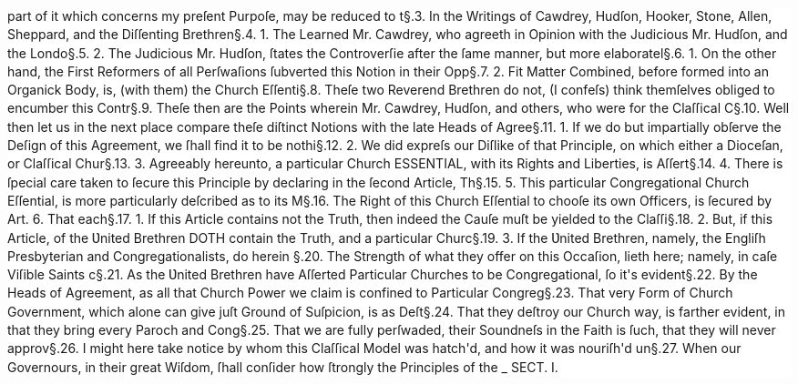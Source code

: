 part of it which concerns my preſent Purpoſe, may be reduced to t§.3. In the Writings of Cawdrey, Hudſon, Hooker, Stone, Allen, Sheppard, and the Diſſenting Brethren§.4. 1. The Learned Mr. Cawdrey, who agreeth in Opinion with the Judicious Mr. Hudſon, and the Londo§.5. 2. The Judicious Mr. Hudſon, ſtates the Controverſie after the ſame manner, but more elaboratel§.6. 1. On the other hand, the First Reformers of all Perſwaſions ſubverted this Notion in their Opp§.7. 2. Fit Matter Combined, before formed into an Organick Body, is, (with them) the Church Eſſenti§.8. Theſe two Reverend Brethren do not, (I confeſs) think themſelves obliged to encumber this Contr§.9. Theſe then are the Points wherein Mr. Cawdrey, Hudſon, and others, who were for the Claſſical C§.10. Well then let us in the next place compare theſe diſtinct Notions with the late Heads of Agree§.11. 1. If we do but impartially obſerve the Deſign of this Agreement, we ſhall find it to be nothi§.12. 2. We did expreſs our Diſlike of that Principle, on which either a Dioceſan, or Claſſical Chur§.13. 3. Agreeably hereunto, a particular Church ESSENTIAL, with its Rights and Liberties, is Aſſert§.14. 4. There is ſpecial care taken to ſecure this Principle by declaring in the ſecond Article, Th§.15. 5. This particular Congregational Church Eſſential, is more particularly deſcribed as to its M§.16. The Right of this Church Eſſential to chooſe its own Officers, is ſecured by Art. 6. That each§.17. 1. If this Article contains not the Truth, then indeed the Cauſe muſt be yielded to the Claſſi§.18. 2. But, if this Article, of the Ʋnited Brethren DOTH contain the Truth, and a particular Churc§.19. 3. If the Ʋnited Brethren, namely, the Engliſh Presbyterian and Congregationalists, do herein §.20. The Strength of what they offer on this Occaſion, lieth here; namely, in caſe Viſible Saints c§.21. As the Ʋnited Brethren have Aſſerted Particular Churches to be Congregational, ſo it's evident§.22. By the Heads of Agreement, as all that Church Power we claim is confined to Particular Congreg§.23. That very Form of Church Government, which alone can give juſt Ground of Suſpicion, is as Deſt§.24. That they deſtroy our Church way, is farther evident, in that they bring every Paroch and Cong§.25. That we are fully perſwaded, their Soundneſs in the Faith is ſuch, that they will never approv§.26. I might here take notice by whom this Claſſical Model was hatch'd, and how it was nouriſh'd un§.27. When our Governours, in their great Wiſdom, ſhall conſider how ſtrongly the Principles of the 
    _ SECT. I.